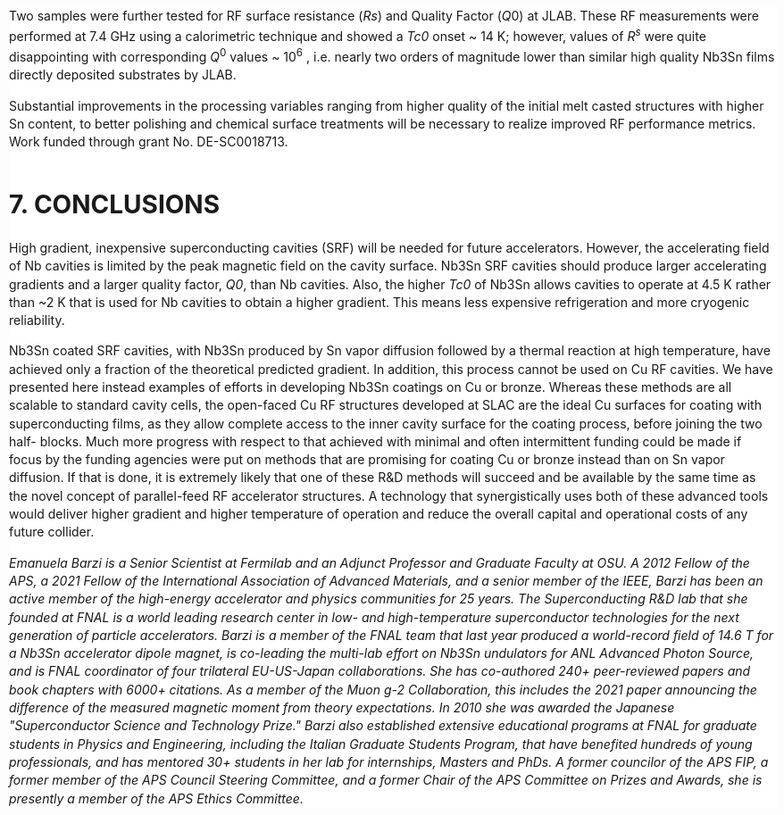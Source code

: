 Two samples were further tested for RF surface resistance (*Rs*) and Quality Factor (*Q*0) at JLAB. These RF measurements were performed at 7.4 GHz using a calorimetric technique and showed a *Tc0* onset ~ 14 K; however, values of *R<sup>s</sup>* were quite disappointing with corresponding *Q*<sup>0</sup> values ~ 10<sup>6</sup> , i.e. nearly two orders of magnitude lower than similar high quality Nb3Sn films directly deposited substrates by JLAB.

Substantial improvements in the processing variables ranging from higher quality of the initial melt casted structures with higher Sn content, to better polishing and chemical surface treatments will be necessary to realize improved RF performance metrics. Work funded through grant No. DE-SC0018713.

# **7. CONCLUSIONS**

High gradient, inexpensive superconducting cavities (SRF) will be needed for future accelerators. However, the accelerating field of Nb cavities is limited by the peak magnetic field on the cavity surface. Nb3Sn SRF cavities should produce larger accelerating gradients and a larger quality factor, *Q0*, than Nb cavities. Also, the higher *Tc0* of Nb3Sn allows cavities to operate at 4.5 K rather than ~2 K that is used for Nb cavities to obtain a higher gradient. This means less expensive refrigeration and more cryogenic reliability.

Nb3Sn coated SRF cavities, with Nb3Sn produced by Sn vapor diffusion followed by a thermal reaction at high temperature, have achieved only a fraction of the theoretical predicted gradient. In addition, this process cannot be used on Cu RF cavities. We have presented here instead examples of efforts in developing Nb3Sn coatings on Cu or bronze. Whereas these methods are all scalable to standard cavity cells, the open-faced Cu RF structures developed at SLAC are the ideal Cu surfaces for coating with superconducting films, as they allow complete access to the inner cavity surface for the coating process, before joining the two half- blocks. Much more progress with respect to that achieved with minimal and often intermittent funding could be made if focus by the funding agencies were put on methods that are promising for coating Cu or bronze instead than on Sn vapor diffusion. If that is done, it is extremely likely that one of these R&D methods will succeed and be available by the same time as the novel concept of parallel-feed RF accelerator structures. A technology that synergistically uses both of these advanced tools would deliver higher gradient and higher temperature of operation and reduce the overall capital and operational costs of any future collider.

*Emanuela Barzi is a Senior Scientist at Fermilab and an Adjunct Professor and Graduate Faculty at OSU. A 2012 Fellow of the APS, a 2021 Fellow of the International Association of Advanced Materials, and a senior member of the IEEE, Barzi has been an active member of the high-energy accelerator and physics communities for 25 years. The Superconducting R&D lab that she founded at FNAL is a world leading research center in low- and high-temperature superconductor technologies for the next generation of particle accelerators. Barzi is a member of the FNAL team that last year produced a world-record field of 14.6 T for a Nb3Sn accelerator dipole magnet, is co-leading the multi-lab effort on Nb3Sn undulators for ANL Advanced Photon Source, and is FNAL coordinator of four trilateral EU-US-Japan collaborations. She has co-authored 240+ peer-reviewed papers and book chapters with 6000+ citations. As a member of the Muon g-2 Collaboration, this includes the 2021 paper announcing the difference of the measured magnetic moment from theory expectations. In 2010 she was awarded the Japanese "Superconductor Science and Technology Prize." Barzi also established extensive educational programs at FNAL for graduate students in Physics and Engineering, including the Italian Graduate Students Program, that have benefited hundreds of young professionals, and has mentored 30+ students in her lab for internships, Masters and PhDs. A former councilor of the APS FIP, a former member of the APS Council Steering Committee, and a former Chair of the APS Committee on Prizes and Awards, she is presently a member of the APS Ethics Committee.*
